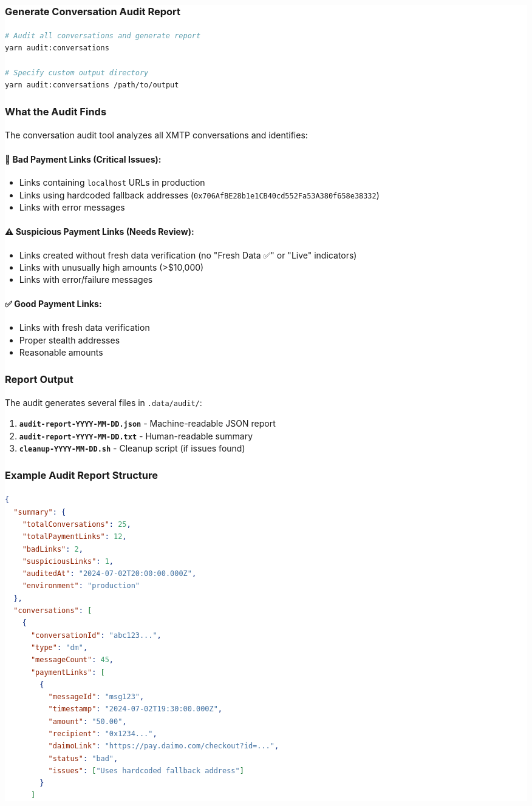 ### Generate Conversation Audit Report

```bash
# Audit all conversations and generate report
yarn audit:conversations

# Specify custom output directory
yarn audit:conversations /path/to/output
```

### What the Audit Finds

The conversation audit tool analyzes all XMTP conversations and identifies:

#### 🚨 **Bad Payment Links** (Critical Issues):
- Links containing `localhost` URLs in production
- Links using hardcoded fallback addresses (`0x706AfBE28b1e1CB40cd552Fa53A380f658e38332`)
- Links with error messages

#### ⚠️ **Suspicious Payment Links** (Needs Review):
- Links created without fresh data verification (no "Fresh Data ✅" or "Live" indicators)
- Links with unusually high amounts (>$10,000)
- Links with error/failure messages

#### ✅ **Good Payment Links**:
- Links with fresh data verification
- Proper stealth addresses
- Reasonable amounts

### Report Output

The audit generates several files in `.data/audit/`:

1. **`audit-report-YYYY-MM-DD.json`** - Machine-readable JSON report
2. **`audit-report-YYYY-MM-DD.txt`** - Human-readable summary
3. **`cleanup-YYYY-MM-DD.sh`** - Cleanup script (if issues found)

### Example Audit Report Structure

```json
{
  "summary": {
    "totalConversations": 25,
    "totalPaymentLinks": 12,
    "badLinks": 2,
    "suspiciousLinks": 1,
    "auditedAt": "2024-07-02T20:00:00.000Z",
    "environment": "production"
  },
  "conversations": [
    {
      "conversationId": "abc123...",
      "type": "dm",
      "messageCount": 45,
      "paymentLinks": [
        {
          "messageId": "msg123",
          "timestamp": "2024-07-02T19:30:00.000Z",
          "amount": "50.00",
          "recipient": "0x1234...",
          "daimoLink": "https://pay.daimo.com/checkout?id=...",
          "status": "bad",
          "issues": ["Uses hardcoded fallback address"]
        }
      ]
```